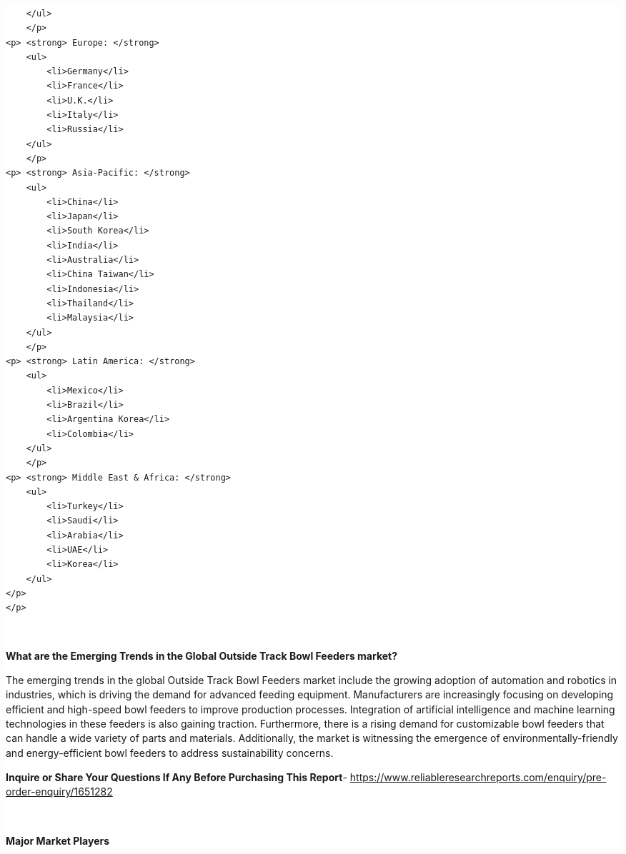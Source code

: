         </ul>
        </p> 
    <p> <strong> Europe: </strong>
        <ul>
            <li>Germany</li>
            <li>France</li>
            <li>U.K.</li>
            <li>Italy</li>
            <li>Russia</li>
        </ul>
        </p> 
    <p> <strong> Asia-Pacific: </strong>
        <ul>
            <li>China</li>
            <li>Japan</li>
            <li>South Korea</li>
            <li>India</li>
            <li>Australia</li>
            <li>China Taiwan</li>
            <li>Indonesia</li>
            <li>Thailand</li>
            <li>Malaysia</li>
        </ul>
        </p> 
    <p> <strong> Latin America: </strong>
        <ul>
            <li>Mexico</li>
            <li>Brazil</li>
            <li>Argentina Korea</li>
            <li>Colombia</li>
        </ul>
        </p> 
    <p> <strong> Middle East & Africa: </strong>
        <ul>
            <li>Turkey</li>
            <li>Saudi</li>
            <li>Arabia</li>
            <li>UAE</li>
            <li>Korea</li>
        </ul>
    </p>
    </p>
<p>&nbsp;</p>
<p><strong>What are the Emerging Trends in the Global Outside Track Bowl Feeders market?</strong></p>
<p><p>The emerging trends in the global Outside Track Bowl Feeders market include the growing adoption of automation and robotics in industries, which is driving the demand for advanced feeding equipment. Manufacturers are increasingly focusing on developing efficient and high-speed bowl feeders to improve production processes. Integration of artificial intelligence and machine learning technologies in these feeders is also gaining traction. Furthermore, there is a rising demand for customizable bowl feeders that can handle a wide variety of parts and materials. Additionally, the market is witnessing the emergence of environmentally-friendly and energy-efficient bowl feeders to address sustainability concerns.</p></p>
<p><strong>Inquire or Share Your Questions If Any Before Purchasing This Report</strong>- <a href="https://www.reliableresearchreports.com/enquiry/pre-order-enquiry/1651282">https://www.reliableresearchreports.com/enquiry/pre-order-enquiry/1651282</a></p>
<p>&nbsp;</p>
<p><strong>Major Market Players</strong></p>
